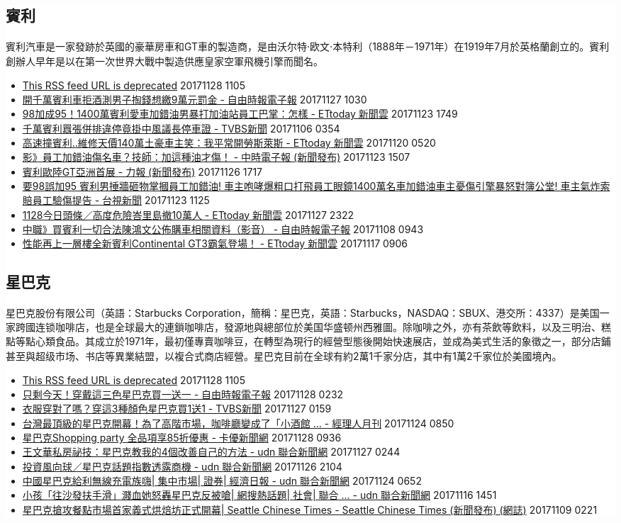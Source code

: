 ## 賓利

賓利汽車是一家發跡於英國的豪華房車和GT車的製造商，是由沃尔特·欧文·本特利（1888年－1971年）在1919年7月於英格蘭創立的。賓利創辦人早年是以在第一次世界大戰中製造供應皇家空軍飛機引擎而聞名。
- [This RSS feed URL is deprecated](0 "This RSS feed URL is deprecated") 20171128 1105
- [開千萬賓利車拒酒測男子掏錢想繳9萬元罰金 - 自由時報電子報](http://news.ltn.com.tw/news/society/breakingnews/2266158 "開千萬賓利車拒酒測男子掏錢想繳9萬元罰金 - 自由時報電子報") 20171127 1030
- [98加成95！1400萬賓利愛車加錯油男暴打加油站員工巴掌：怎樣 - ETtoday 新聞雲](https://www.ettoday.net/news/20171124/1058519.htm?t=98%E5%8A%A0%E6%88%9095%EF%BC%811400%E8%90%AC%E8%B3%93%E5%88%A9%E6%84%9B%E8%BB%8A%E5%8A%A0%E9%8C%AF%E6%B2%B9%E3%80%80%E7%94%B7%E6%9A%B4%E6%89%93%E5%8A%A0%E6%B2%B9%E7%AB%99%E5%93%A1%E5%B7%A5%E5%B7%B4%E6%8E%8C%EF%BC%9A%E6%80%8E%E6%A8%A3 "98加成95！1400萬賓利愛車加錯油男暴打加油站員工巴掌：怎樣 - ETtoday 新聞雲") 20171123 1749
- [千萬賓利囂張併排違停竟掛中風議長停車證 - TVBS新聞](https://news.tvbs.com.tw/local/807786 "千萬賓利囂張併排違停竟掛中風議長停車證 - TVBS新聞") 20171106 0354
- [高速撞賓利..維修天價140萬土豪車主笑：我平常開勞斯萊斯 - ETtoday 新聞雲](https://www.ettoday.net/news/20171120/1055691.htm?t=%E9%AB%98%E9%80%9F%E6%92%9E%E8%B3%93%E5%88%A9..%E7%B6%AD%E4%BF%AE%E5%A4%A9%E5%83%B9140%E8%90%AC%E3%80%80%E5%9C%9F%E8%B1%AA%E8%BB%8A%E4%B8%BB%E7%AC%91%EF%BC%9A%E6%88%91%E5%B9%B3%E5%B8%B8%E9%96%8B%E5%8B%9E%E6%96%AF%E8%90%8A%E6%96%AF "高速撞賓利..維修天價140萬土豪車主笑：我平常開勞斯萊斯 - ETtoday 新聞雲") 20171120 0520
- [影》員工加錯油傷名車？技師：加這種油才傷！ - 中時電子報 (新聞發布)](http://www.chinatimes.com/realtimenews/20171123006091-260405 "影》員工加錯油傷名車？技師：加這種油才傷！ - 中時電子報 (新聞發布)") 20171123 1507
- [賓利歐陸GT亞洲首展 - 力報 (新聞發布)](http://www.exmoo.com/article/46272.html "賓利歐陸GT亞洲首展 - 力報 (新聞發布)") 20171126 1717
- [要98誤加95 賓利男捶牆砸物掌摑員工加錯油! 車主咆哮爆粗口打飛員工眼鏡1400萬名車加錯油車主憂傷引擎暴怒對簿公堂! 車主氣炸索賠員工驗傷提告 - 台視新聞](https://www.ttv.com.tw/news/view/10611230027100L/573 "要98誤加95 賓利男捶牆砸物掌摑員工加錯油! 車主咆哮爆粗口打飛員工眼鏡1400萬名車加錯油車主憂傷引擎暴怒對簿公堂! 車主氣炸索賠員工驗傷提告 - 台視新聞") 20171123 1125
- [1128今日頭條／高度危險峇里島撤10萬人 - ETtoday 新聞雲](https://www.ettoday.net/news/20171128/1061298.htm?t=1128%E4%BB%8A%E6%97%A5%E9%A0%AD%E6%A2%9D%EF%BC%8F%E9%AB%98%E5%BA%A6%E5%8D%B1%E9%9A%AA%E3%80%80%E5%B3%87%E9%87%8C%E5%B3%B6%E6%92%A410%E8%90%AC%E4%BA%BA "1128今日頭條／高度危險峇里島撤10萬人 - ETtoday 新聞雲") 20171127 2322
- [中職》買賓利一切合法陳鴻文公佈購車相關資料（影音） - 自由時報電子報](http://sports.ltn.com.tw/news/breakingnews/2247450 "中職》買賓利一切合法陳鴻文公佈購車相關資料（影音） - 自由時報電子報") 20171108 0943
- [性能再上一層樓全新賓利Continental GT3霸氣登場！ - ETtoday 新聞雲](https://speed.ettoday.net/news/1052727?t=%E6%80%A7%E8%83%BD%E5%86%8D%E4%B8%8A%E4%B8%80%E5%B1%A4%E6%A8%93%E3%80%80%E5%85%A8%E6%96%B0%E8%B3%93%E5%88%A9Continental+GT3%E9%9C%B8%E6%B0%A3%E7%99%BB%E5%A0%B4%EF%BC%81 "性能再上一層樓全新賓利Continental GT3霸氣登場！ - ETtoday 新聞雲") 20171117 0906

## 星巴克

星巴克股份有限公司（英語：Starbucks Corporation，簡稱：星巴克，英語：Starbucks，NASDAQ：SBUX、港交所：4337）是美国一家跨國连锁咖啡店，也是全球最大的連鎖咖啡店，發源地與總部位於美国华盛顿州西雅圖。除咖啡之外，亦有茶飲等飲料，以及三明治、糕點等點心類食品。其成立於1971年，最初僅專賣咖啡豆，在轉型為現行的經營型態後開始快速展店，並成為美式生活的象徵之一，部分店鋪甚至與超级市场、书店等異業結盟，以複合式商店經營。星巴克目前在全球有約2萬1千家分店，其中有1萬2千家位於美國境內。
- [This RSS feed URL is deprecated](0 "This RSS feed URL is deprecated") 20171128 1105
- [只剩今天！穿戴這三色星巴克買一送一 - 自由時報電子報](http://ent.ltn.com.tw/news/breakingnews/2266710 "只剩今天！穿戴這三色星巴克買一送一 - 自由時報電子報") 20171128 0232
- [衣服穿對了嗎？穿這3種顏色星巴克買1送1 - TVBS新聞](http://news.tvbs.com.tw/life/823994 "衣服穿對了嗎？穿這3種顏色星巴克買1送1 - TVBS新聞") 20171127 0159
- [台灣最頂級的星巴克開幕！為了高階市場，咖啡廳變成了「小酒館 ... - 經理人月刊](https://www.managertoday.com.tw/articles/view/55367 "台灣最頂級的星巴克開幕！為了高階市場，咖啡廳變成了「小酒館 ... - 經理人月刊") 20171124 0850
- [星巴克Shopping party 全品項享85折優惠 - 卡優新聞網](http://www.cardu.com.tw/bonus/detail.php?16326 "星巴克Shopping party 全品項享85折優惠 - 卡優新聞網") 20171128 0936
- [王文華私房祕技：星巴克教我的4個改善自己的方法 - udn 聯合新聞網](https://udn.com/news/story/7266/2841539 "王文華私房祕技：星巴克教我的4個改善自己的方法 - udn 聯合新聞網") 20171127 0244
- [投資風向球／星巴克話題指數透露商機 - udn 聯合新聞網](https://udn.com/news/story/7241/2841205 "投資風向球／星巴克話題指數透露商機 - udn 聯合新聞網") 20171126 2104
- [中國星巴克給利無線充電族嗨| 集中市場| 證券| 經濟日報 - udn 聯合新聞網](https://money.udn.com/money/story/5710/2837444 "中國星巴克給利無線充電族嗨| 集中市場| 證券| 經濟日報 - udn 聯合新聞網") 20171124 0652
- [小孩「往沙發扶手滑」濺血她怒轟星巴克反被嗆| 網搜熱話題| 社會| 聯合 ... - udn 聯合新聞網](https://udn.com/news/story/8864/2823498 "小孩「往沙發扶手滑」濺血她怒轟星巴克反被嗆| 網搜熱話題| 社會| 聯合 ... - udn 聯合新聞網") 20171116 1451
- [星巴克搶攻餐點市場首家義式烘焙坊正式開幕| Seattle Chinese Times - Seattle Chinese Times (新聞發布) (網誌)](http://seattlechinesetimes.com/2017/11/08/%E6%98%9F%E5%B7%B4%E5%85%8B%E6%90%B6%E6%94%BB%E9%A4%90%E9%BB%9E%E5%B8%82%E5%A0%B4-%E9%A6%96%E5%AE%B6%E7%BE%A9%E5%BC%8F%E7%83%98%E7%84%99%E5%9D%8A%E6%AD%A3%E5%BC%8F%E9%96%8B%E5%B9%95/ "星巴克搶攻餐點市場首家義式烘焙坊正式開幕| Seattle Chinese Times - Seattle Chinese Times (新聞發布) (網誌)") 20171109 0221